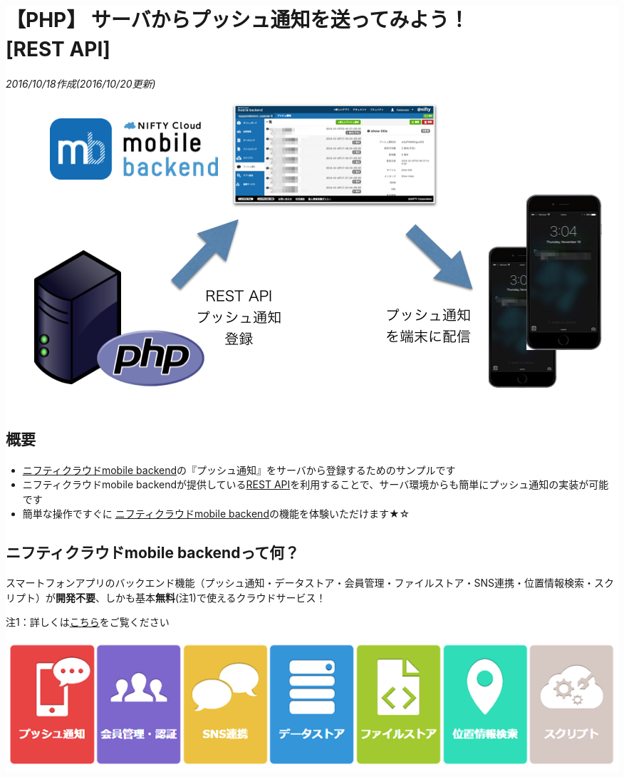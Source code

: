 # 【PHP】 サーバからプッシュ通知を送ってみよう！<br>[REST API]
*2016/10/18作成(2016/10/20更新)*

![画像1](/readme-img/zentai.png)

## 概要

 * [ニフティクラウドmobile backend](http://mb.cloud.nifty.com/)の『プッシュ通知』をサーバから登録するためのサンプルです
 * ニフティクラウドmobile backendが提供している[REST API](http://mb.cloud.nifty.com/doc/current/rest/common/format.html)を利用することで、サーバ環境からも簡単にプッシュ通知の実装が可能です
 * 簡単な操作ですぐに [ニフティクラウドmobile backend](http://mb.cloud.nifty.com/)の機能を体験いただけます★☆

## ニフティクラウドmobile backendって何？
 スマートフォンアプリのバックエンド機能（プッシュ通知・データストア・会員管理・ファイルストア・SNS連携・位置情報検索・スクリプト）が**開発不要**、しかも基本**無料**(注1)で使えるクラウドサービス！

 注1：詳しくは[こちら](http://mb.cloud.nifty.com/price.htm)をご覧ください

 ![画像2](/readme-img/002.png)
